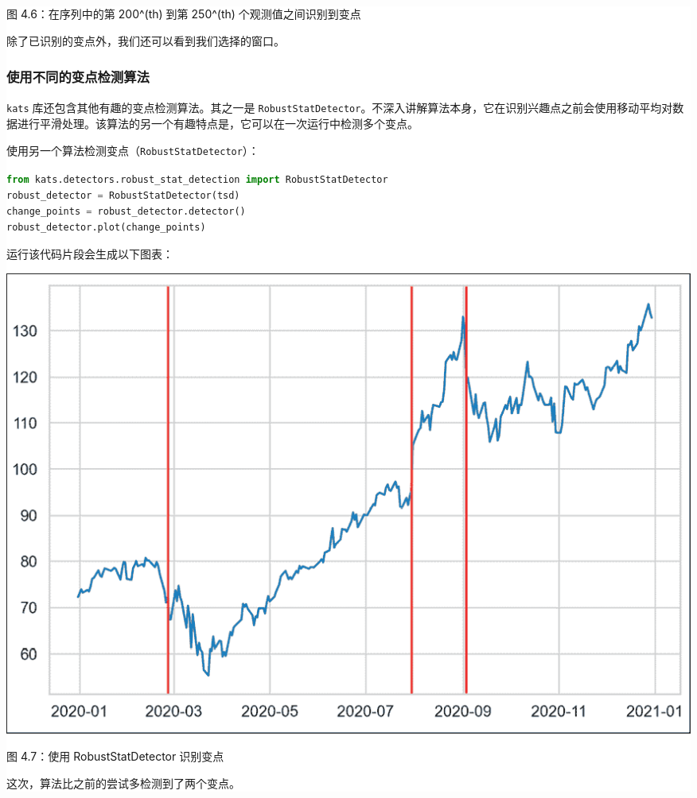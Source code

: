 图 4.6：在序列中的第 200^(th) 到第 250^(th) 个观测值之间识别到变点

除了已识别的变点外，我们还可以看到我们选择的窗口。

### 使用不同的变点检测算法

`kats` 库还包含其他有趣的变点检测算法。其之一是 `RobustStatDetector`。不深入讲解算法本身，它在识别兴趣点之前会使用移动平均对数据进行平滑处理。该算法的另一个有趣特点是，它可以在一次运行中检测多个变点。

使用另一个算法检测变点（`RobustStatDetector`）：

```py
from kats.detectors.robust_stat_detection import RobustStatDetector
robust_detector = RobustStatDetector(tsd)
change_points = robust_detector.detector()
robust_detector.plot(change_points) 
```

运行该代码片段会生成以下图表：

![](img/B18112_04_07.png)

图 4.7：使用 RobustStatDetector 识别变点

这次，算法比之前的尝试多检测到了两个变点。
